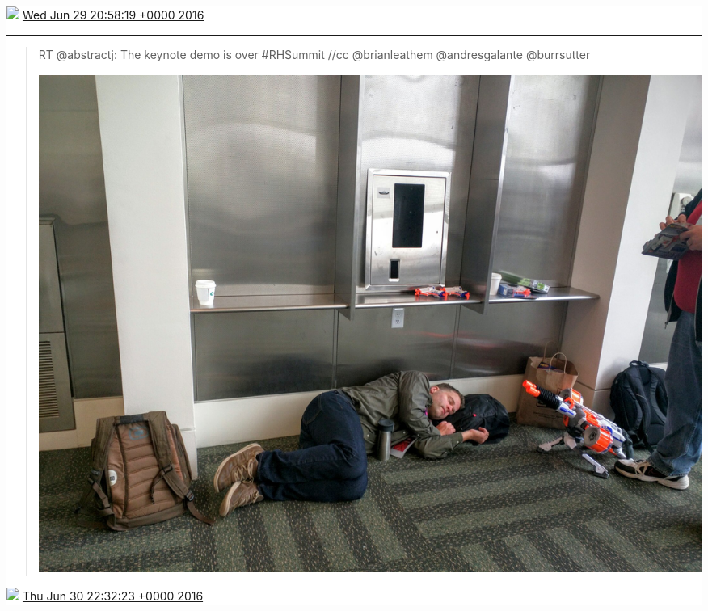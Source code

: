 <img src="/images/twitter/media/tweet.ico" width="12" /> [Wed Jun 29 20:58:19 +0000 2016](https://twitter.com/kenfinnigan/status/748259323592118272)

----

> RT @abstractj: The keynote demo is over #RHSummit //cc @brianleathem @andresgalante @burrsutter 
> 
> ![](/images/twitter/media/748645385695002624-CmJp6CuUkAAV6ar.jpg)

<img src="/images/twitter/media/tweet.ico" width="12" /> [Thu Jun 30 22:32:23 +0000 2016](https://twitter.com/kenfinnigan/status/748645385695002624)